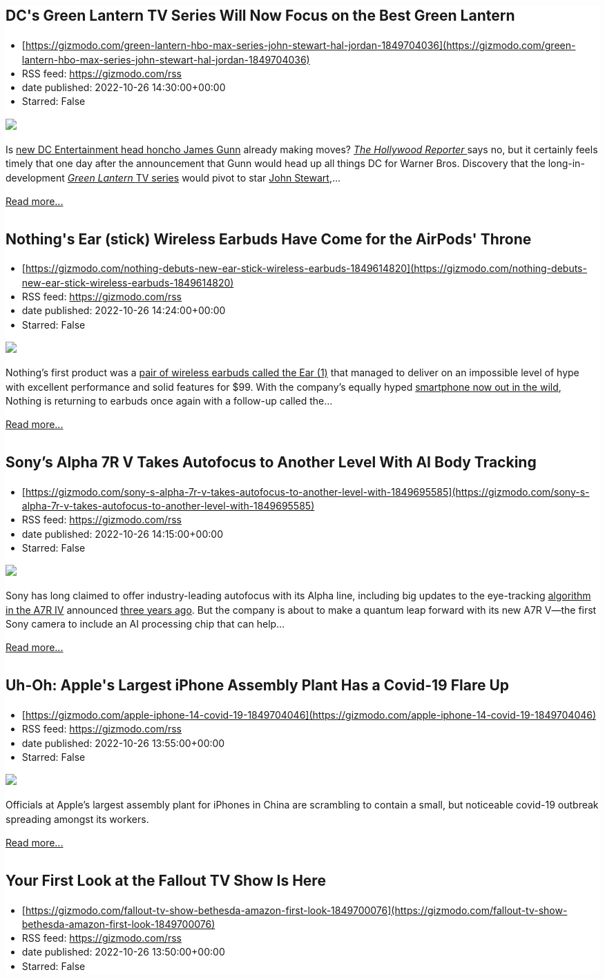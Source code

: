 ## DC's Green Lantern TV Series Will Now Focus on the Best Green Lantern
 - [https://gizmodo.com/green-lantern-hbo-max-series-john-stewart-hal-jordan-1849704036](https://gizmodo.com/green-lantern-hbo-max-series-john-stewart-hal-jordan-1849704036)
 - RSS feed: https://gizmodo.com/rss
 - date published: 2022-10-26 14:30:00+00:00
 - Starred: False

<img src="https://i.kinja-img.com/gawker-media/image/upload/s--GxN79CBb--/c_fit,fl_progressive,q_80,w_636/o4uzkyme6l2ijsi16ljh.jpg" /><p>Is <a href="https://gizmodo.com/james-gunn-head-of-dc-movies-and-tv-warner-bros-1849701460">new DC Entertainment head honcho James Gunn</a> already making moves? <a href="https://www.hollywoodreporter.com/tv/tv-news/greg-berlanti-green-lantern-series-hbo-max-redeveloped-1235248929/" rel="noopener noreferrer" target="_blank"><em>The Hollywood Reporter </em></a>says no, but it certainly feels timely that one day after the announcement that Gunn would head up all things DC for Warner Bros. Discovery that the long-in-development <a href="https://gizmodo.com/the-green-lantern-tv-series-just-revealed-its-intriguin-1845325941"><em>Green Lantern </em>TV series</a> would pivot to star <a href="https://gizmodo.com/the-new-green-lantern-comic-brings-young-justice-and-fa-1846068574">John Stewart</a>,…</p><p><a href="https://gizmodo.com/green-lantern-hbo-max-series-john-stewart-hal-jordan-1849704036">Read more...</a></p>

## Nothing's Ear (stick) Wireless Earbuds Have Come for the AirPods' Throne
 - [https://gizmodo.com/nothing-debuts-new-ear-stick-wireless-earbuds-1849614820](https://gizmodo.com/nothing-debuts-new-ear-stick-wireless-earbuds-1849614820)
 - RSS feed: https://gizmodo.com/rss
 - date published: 2022-10-26 14:24:00+00:00
 - Starred: False

<img src="https://i.kinja-img.com/gawker-media/image/upload/s--IyaiojW6--/c_fit,fl_progressive,q_80,w_636/b6370589efb35eaee72e4e2bbf190ed3.jpg" /><p>Nothing’s first product was a <a href="https://gizmodo.com/nothings-overhyped-earbuds-are-actually-extremely-good-1847258007">pair of wireless earbuds called the Ear (1)</a> that managed to deliver on an impossible level of hype with excellent performance and solid features for $99. With the company’s equally hyped <a href="https://gizmodo.com/nothing-phone-1-review-glyph-camera-launcher-price-us-1849179261">smartphone now out in the wild</a>, Nothing is returning to earbuds once again with a follow-up called the…</p><p><a href="https://gizmodo.com/nothing-debuts-new-ear-stick-wireless-earbuds-1849614820">Read more...</a></p>

## Sony’s Alpha 7R V Takes Autofocus to Another Level With AI Body Tracking
 - [https://gizmodo.com/sony-s-alpha-7r-v-takes-autofocus-to-another-level-with-1849695585](https://gizmodo.com/sony-s-alpha-7r-v-takes-autofocus-to-another-level-with-1849695585)
 - RSS feed: https://gizmodo.com/rss
 - date published: 2022-10-26 14:15:00+00:00
 - Starred: False

<img src="https://i.kinja-img.com/gawker-media/image/upload/s--CTe46f2C--/c_fit,fl_progressive,q_80,w_636/2cb50b398c1182c6f30a8513e9d3f1a5.jpg" /><p>Sony has long claimed to offer industry-leading autofocus with its Alpha line, including big updates to the eye-tracking <a href="https://gizmodo.com/sony-61-mp-a7r-iv-looks-like-the-new-mirrorless-champ-t-1836410440">algorithm in the A7R IV</a> announced <a href="https://gizmodo.com/sony-61-mp-a7r-iv-looks-like-the-new-mirrorless-champ-t-1836410440">three years ago</a>. But the company is about to make a quantum leap forward with its new A7R V—the first Sony camera to include an AI processing chip that can help…</p><p><a href="https://gizmodo.com/sony-s-alpha-7r-v-takes-autofocus-to-another-level-with-1849695585">Read more...</a></p>

## Uh-Oh: Apple's Largest iPhone Assembly Plant Has a Covid-19 Flare Up
 - [https://gizmodo.com/apple-iphone-14-covid-19-1849704046](https://gizmodo.com/apple-iphone-14-covid-19-1849704046)
 - RSS feed: https://gizmodo.com/rss
 - date published: 2022-10-26 13:55:00+00:00
 - Starred: False

<img src="https://i.kinja-img.com/gawker-media/image/upload/s--U_3V-XUh--/c_fit,fl_progressive,q_80,w_636/2b19d57ebbc439b73a1b9453e95652e0.jpg" /><p>Officials at Apple’s largest assembly plant for iPhones in China are scrambling to contain a small, but noticeable covid-19 outbreak spreading amongst its workers.</p><p><a href="https://gizmodo.com/apple-iphone-14-covid-19-1849704046">Read more...</a></p>

## Your First Look at the Fallout TV Show Is Here
 - [https://gizmodo.com/fallout-tv-show-bethesda-amazon-first-look-1849700076](https://gizmodo.com/fallout-tv-show-bethesda-amazon-first-look-1849700076)
 - RSS feed: https://gizmodo.com/rss
 - date published: 2022-10-26 13:50:00+00:00
 - Starred: False
